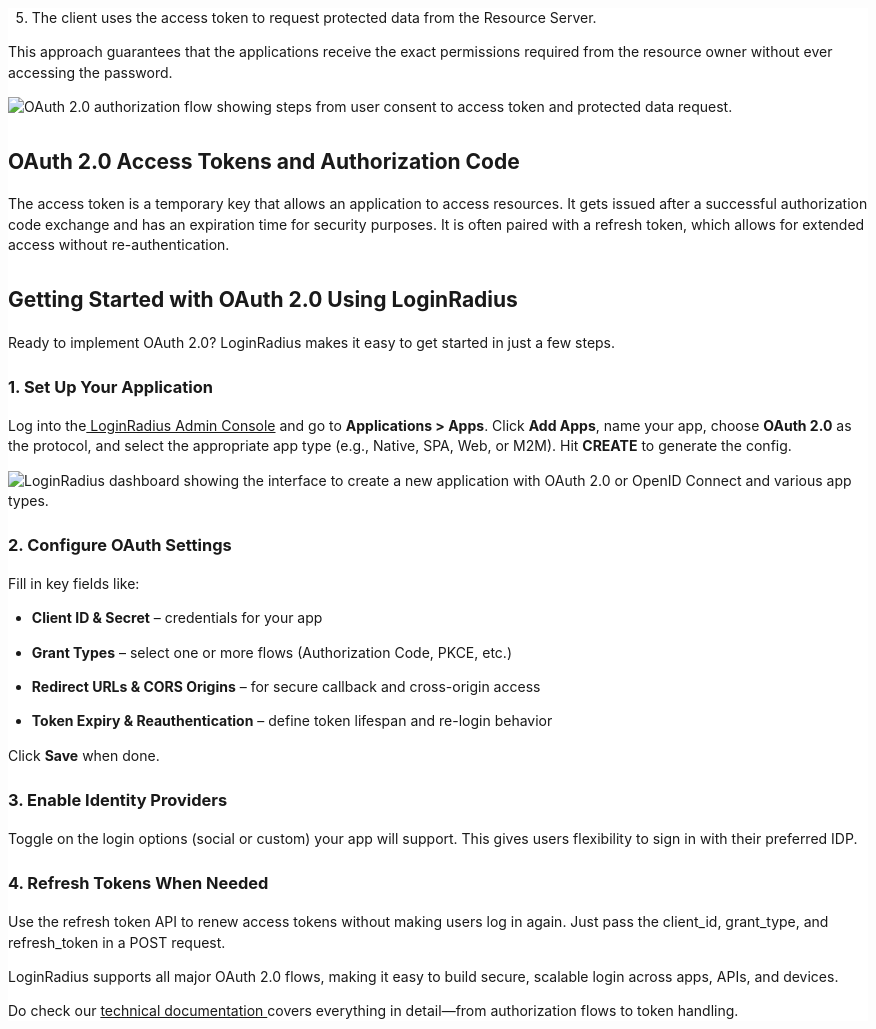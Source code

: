 5. The client uses the access token to request protected data from the Resource Server.

This approach guarantees that the applications receive the exact permissions required from the resource owner without ever accessing the password.

![OAuth 2.0 authorization flow showing steps from user consent to access token and protected data request.](oauth2-0-authorization-flow.webp)

## OAuth 2.0 Access Tokens and Authorization Code

The access token is a temporary key that allows an application to access resources. It gets issued after a successful authorization code exchange and has an expiration time for security purposes. It is often paired with a refresh token, which allows for extended access without re-authentication.

## Getting Started with OAuth 2.0 Using LoginRadius

Ready to implement OAuth 2.0? LoginRadius makes it easy to get started in just a few steps.

### 1. Set Up Your Application

Log into the[ LoginRadius Admin Console](https://accounts.loginradius.com/auth.aspx?return_url=https://console.loginradius.com/login&action=register) and go to **Applications > Apps**. Click **Add Apps**, name your app, choose **OAuth 2.0** as the protocol, and select the appropriate app type (e.g., Native, SPA, Web, or M2M). Hit **CREATE** to generate the config.

![LoginRadius dashboard showing the interface to create a new application with OAuth 2.0 or OpenID Connect and various app types.](openID-connect.webp)

### 2. Configure OAuth Settings

Fill in key fields like:

* **Client ID & Secret** – credentials for your app 

* **Grant Types** – select one or more flows (Authorization Code, PKCE, etc.) 

* **Redirect URLs & CORS Origins** – for secure callback and cross-origin access 

* **Token Expiry & Reauthentication** – define token lifespan and re-login behavior 

Click **Save** when done.

### 3. Enable Identity Providers

Toggle on the login options (social or custom) your app will support. This gives users flexibility to sign in with their preferred IDP.

### 4. Refresh Tokens When Needed

Use the refresh token API to renew access tokens without making users log in again. Just pass the client_id, grant_type, and refresh_token in a POST request.

LoginRadius supports all major OAuth 2.0 flows, making it easy to build secure, scalable login across apps, APIs, and devices.  

Do check our [technical documentation ](https://www.loginradius.com/docs/single-sign-on/federated-sso/oauth-2.0/overview/?q=oauth)covers everything in detail—from authorization flows to token handling.
